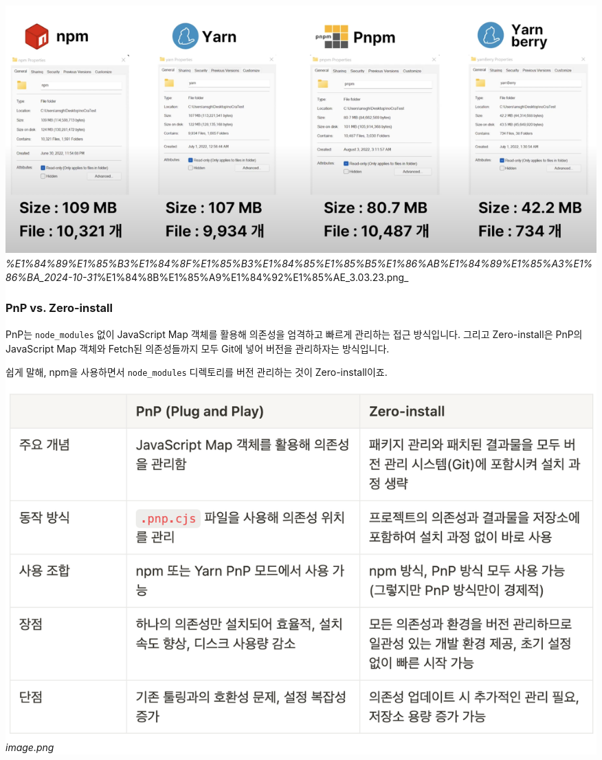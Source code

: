 
![2](/upload/2024-10-31-패키지_매니저_및_모노레포_정하기.md/2.png)_%E1%84%89%E1%85%B3%E1%84%8F%E1%85%B3%E1%84%85%E1%85%B5%E1%86%AB%E1%84%89%E1%85%A3%E1%86%BA_2024-10-31_%E1%84%8B%E1%85%A9%E1%84%92%E1%85%AE_3.03.23.png_


### **PnP vs. Zero-install**


PnP는 `node_modules` 없이 JavaScript Map 객체를 활용해 의존성을 엄격하고 빠르게 관리하는 접근 방식입니다. 그리고 Zero-install은 PnP의 JavaScript Map 객체와 Fetch된 의존성들까지 모두 Git에 넣어 버전을 관리하자는 방식입니다. 


쉽게 말해, npm을 사용하면서 `node_modules` 디렉토리를 버전 관리하는 것이 Zero-install이죠.


![3](/upload/2024-10-31-패키지_매니저_및_모노레포_정하기.md/3.png)_image.png_
